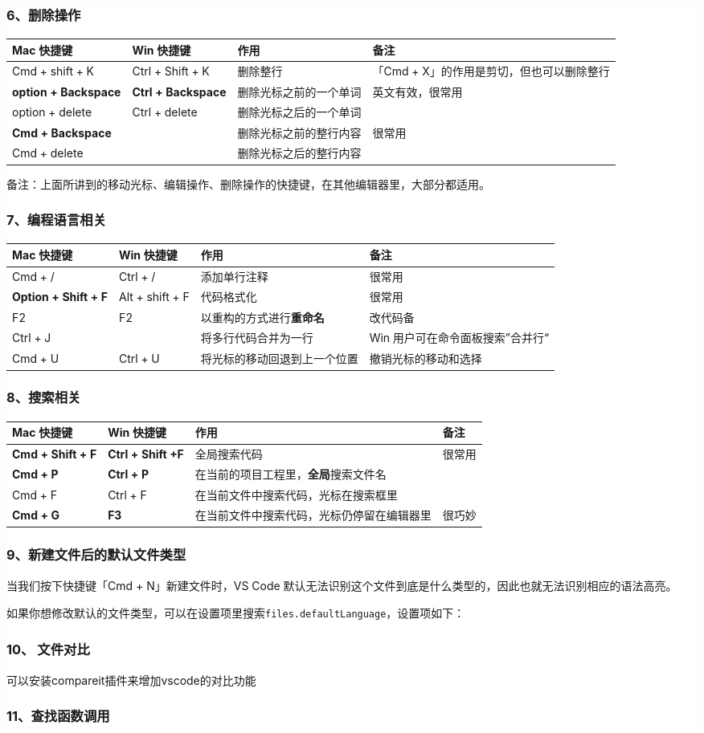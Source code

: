 ### 6、删除操作

| Mac 快捷键             | Win 快捷键           | 作用                   | 备注                                      |
| :--------------------- | :------------------- | :--------------------- | :---------------------------------------- |
| Cmd + shift + K        | Ctrl + Shift + K     | 删除整行               | 「Cmd + X」的作用是剪切，但也可以删除整行 |
| **option + Backspace** | **Ctrl + Backspace** | 删除光标之前的一个单词 | 英文有效，很常用                          |
| option + delete        | Ctrl + delete        | 删除光标之后的一个单词 |                                           |
| **Cmd + Backspace**    |                      | 删除光标之前的整行内容 | 很常用                                    |
| Cmd + delete           |                      | 删除光标之后的整行内容 |                                           |

备注：上面所讲到的移动光标、编辑操作、删除操作的快捷键，在其他编辑器里，大部分都适用。

### 7、编程语言相关

| Mac 快捷键             | Win 快捷键      | 作用                         | 备注                             |
| :--------------------- | :-------------- | :--------------------------- | :------------------------------- |
| Cmd + /                | Ctrl + /        | 添加单行注释                 | 很常用                           |
| **Option + Shift + F** | Alt + shift + F | 代码格式化                   | 很常用                           |
| F2                     | F2              | 以重构的方式进行**重命名**   | 改代码备                         |
| Ctrl + J               |                 | 将多行代码合并为一行         | Win 用户可在命令面板搜索”合并行“ |
| Cmd + U                | Ctrl + U        | 将光标的移动回退到上一个位置 | 撤销光标的移动和选择             |

### 8、搜索相关

| Mac 快捷键          | Win 快捷键          | 作用                                       | 备注   |
| :------------------ | :------------------ | :----------------------------------------- | :----- |
| **Cmd + Shift + F** | **Ctrl + Shift +F** | 全局搜索代码                               | 很常用 |
| **Cmd + P**         | **Ctrl + P**        | 在当前的项目工程里，**全局**搜索文件名     |        |
| Cmd + F             | Ctrl + F            | 在当前文件中搜索代码，光标在搜索框里       |        |
| **Cmd + G**         | **F3**              | 在当前文件中搜索代码，光标仍停留在编辑器里 | 很巧妙 |

### 9、新建文件后的默认文件类型

当我们按下快捷键「Cmd + N」新建文件时，VS Code 默认无法识别这个文件到底是什么类型的，因此也就无法识别相应的语法高亮。

如果你想修改默认的文件类型，可以在设置项里搜索`files.defaultLanguage`，设置项如下：

### 10、 文件对比

可以安装compareit插件来增加vscode的对比功能

### 11、查找函数调用
